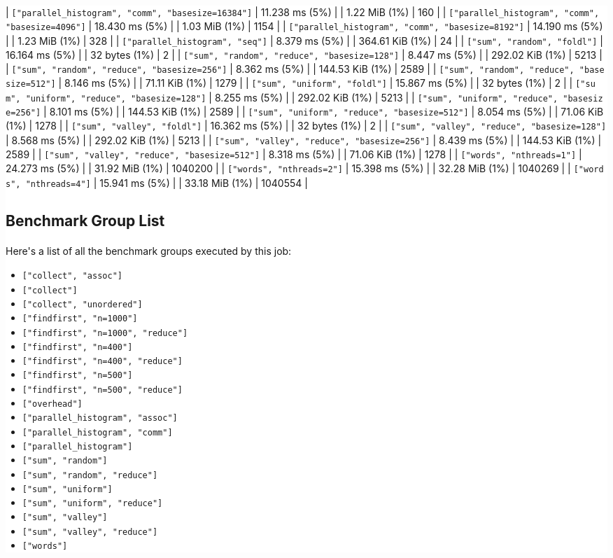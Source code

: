 | `["parallel_histogram", "comm", "basesize=16384"]`  |  11.238 ms (5%) |           |    1.22 MiB (1%) |         160 |
| `["parallel_histogram", "comm", "basesize=4096"]`   |  18.430 ms (5%) |           |    1.03 MiB (1%) |        1154 |
| `["parallel_histogram", "comm", "basesize=8192"]`   |  14.190 ms (5%) |           |    1.23 MiB (1%) |         328 |
| `["parallel_histogram", "seq"]`                     |   8.379 ms (5%) |           |  364.61 KiB (1%) |          24 |
| `["sum", "random", "foldl"]`                        |  16.164 ms (5%) |           |    32 bytes (1%) |           2 |
| `["sum", "random", "reduce", "basesize=128"]`       |   8.447 ms (5%) |           |  292.02 KiB (1%) |        5213 |
| `["sum", "random", "reduce", "basesize=256"]`       |   8.362 ms (5%) |           |  144.53 KiB (1%) |        2589 |
| `["sum", "random", "reduce", "basesize=512"]`       |   8.146 ms (5%) |           |   71.11 KiB (1%) |        1279 |
| `["sum", "uniform", "foldl"]`                       |  15.867 ms (5%) |           |    32 bytes (1%) |           2 |
| `["sum", "uniform", "reduce", "basesize=128"]`      |   8.255 ms (5%) |           |  292.02 KiB (1%) |        5213 |
| `["sum", "uniform", "reduce", "basesize=256"]`      |   8.101 ms (5%) |           |  144.53 KiB (1%) |        2589 |
| `["sum", "uniform", "reduce", "basesize=512"]`      |   8.054 ms (5%) |           |   71.06 KiB (1%) |        1278 |
| `["sum", "valley", "foldl"]`                        |  16.362 ms (5%) |           |    32 bytes (1%) |           2 |
| `["sum", "valley", "reduce", "basesize=128"]`       |   8.568 ms (5%) |           |  292.02 KiB (1%) |        5213 |
| `["sum", "valley", "reduce", "basesize=256"]`       |   8.439 ms (5%) |           |  144.53 KiB (1%) |        2589 |
| `["sum", "valley", "reduce", "basesize=512"]`       |   8.318 ms (5%) |           |   71.06 KiB (1%) |        1278 |
| `["words", "nthreads=1"]`                           |  24.273 ms (5%) |           |   31.92 MiB (1%) |     1040200 |
| `["words", "nthreads=2"]`                           |  15.398 ms (5%) |           |   32.28 MiB (1%) |     1040269 |
| `["words", "nthreads=4"]`                           |  15.941 ms (5%) |           |   33.18 MiB (1%) |     1040554 |

## Benchmark Group List
Here's a list of all the benchmark groups executed by this job:

- `["collect", "assoc"]`
- `["collect"]`
- `["collect", "unordered"]`
- `["findfirst", "n=1000"]`
- `["findfirst", "n=1000", "reduce"]`
- `["findfirst", "n=400"]`
- `["findfirst", "n=400", "reduce"]`
- `["findfirst", "n=500"]`
- `["findfirst", "n=500", "reduce"]`
- `["overhead"]`
- `["parallel_histogram", "assoc"]`
- `["parallel_histogram", "comm"]`
- `["parallel_histogram"]`
- `["sum", "random"]`
- `["sum", "random", "reduce"]`
- `["sum", "uniform"]`
- `["sum", "uniform", "reduce"]`
- `["sum", "valley"]`
- `["sum", "valley", "reduce"]`
- `["words"]`

